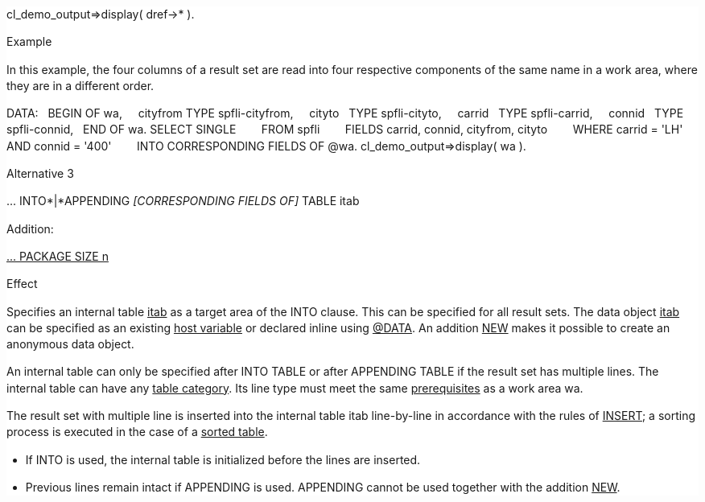cl\_demo\_output=>display( dref->\* ).

Example

In this example, the four columns of a result set are read into four respective components of the same name in a work area, where they are in a different order.

DATA:
  BEGIN OF wa,
    cityfrom TYPE spfli-cityfrom,
    cityto   TYPE spfli-cityto,
    carrid   TYPE spfli-carrid,
    connid   TYPE spfli-connid,
  END OF wa.
SELECT SINGLE
       FROM spfli
       FIELDS carrid, connid, cityfrom, cityto
       WHERE carrid = 'LH' AND connid = '400'
       INTO CORRESPONDING FIELDS OF @wa.
cl\_demo\_output=>display( wa ).

Alternative 3

... INTO*|*APPENDING *\[*CORRESPONDING FIELDS OF*\]* TABLE itab

Addition:

[... PACKAGE SIZE n](#!ABAP_ONE_ADD@1@)

Effect

Specifies an internal table [itab](https://help.sap.com/doc/abapdocu_755_index_htm/7.55/en-US/abapselect_into_target.htm) as a target area of the INTO clause. This can be specified for all result sets. The data object [itab](https://help.sap.com/doc/abapdocu_755_index_htm/7.55/en-US/abapselect_into_target.htm) can be specified as an existing [host variable](https://help.sap.com/doc/abapdocu_755_index_htm/7.55/en-US/abenopen_sql_host_variables.htm) or declared inline using [@DATA](https://help.sap.com/doc/abapdocu_755_index_htm/7.55/en-US/abapselect_into_target.htm). An addition [NEW](https://help.sap.com/doc/abapdocu_755_index_htm/7.55/en-US/abapselect_into_target.htm) makes it possible to create an anonymous data object.

An internal table can only be specified after INTO TABLE or after APPENDING TABLE if the result set has multiple lines. The internal table can have any [table category](https://help.sap.com/doc/abapdocu_755_index_htm/7.55/en-US/abentable_category_glosry.htm "Glossary Entry"). Its line type must meet the same [prerequisites](https://help.sap.com/doc/abapdocu_755_index_htm/7.55/en-US/abenopen_sql_wa.htm) as a work area wa.

The result set with multiple line is inserted into the internal table itab line-by-line in accordance with the rules of [INSERT](https://help.sap.com/doc/abapdocu_755_index_htm/7.55/en-US/abapinsert_itab.htm); a sorting process is executed in the case of a [sorted table](https://help.sap.com/doc/abapdocu_755_index_htm/7.55/en-US/abensorted_table_glosry.htm "Glossary Entry").

-   If INTO is used, the internal table is initialized before the lines are inserted.

-   Previous lines remain intact if APPENDING is used. APPENDING cannot be used together with the addition [NEW](https://help.sap.com/doc/abapdocu_755_index_htm/7.55/en-US/abapselect_into_target.htm).
